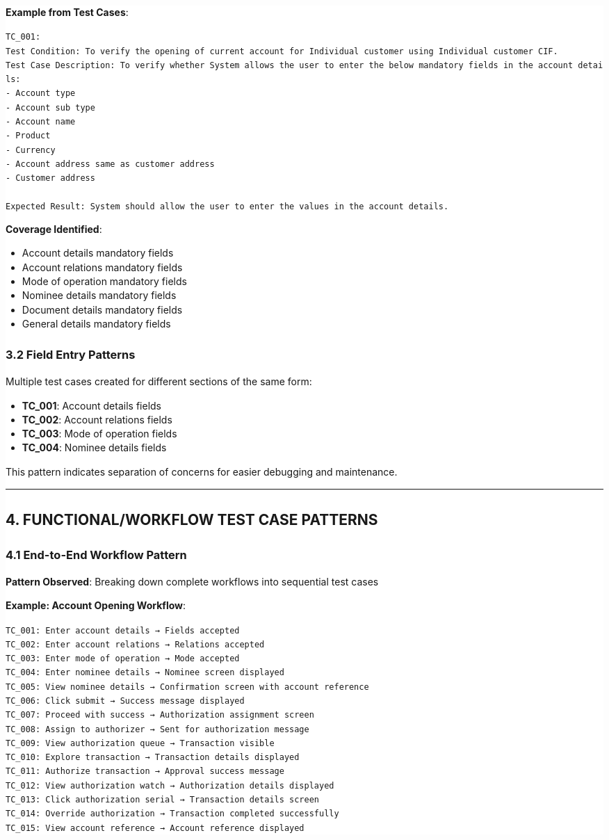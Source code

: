 **Example from Test Cases**:
```
TC_001:
Test Condition: To verify the opening of current account for Individual customer using Individual customer CIF.
Test Case Description: To verify whether System allows the user to enter the below mandatory fields in the account details:
- Account type
- Account sub type
- Account name
- Product
- Currency
- Account address same as customer address
- Customer address

Expected Result: System should allow the user to enter the values in the account details.
```

**Coverage Identified**:
- Account details mandatory fields
- Account relations mandatory fields
- Mode of operation mandatory fields
- Nominee details mandatory fields
- Document details mandatory fields
- General details mandatory fields

### 3.2 Field Entry Patterns

Multiple test cases created for different sections of the same form:
- **TC_001**: Account details fields
- **TC_002**: Account relations fields
- **TC_003**: Mode of operation fields
- **TC_004**: Nominee details fields

This pattern indicates separation of concerns for easier debugging and maintenance.

---

## 4. FUNCTIONAL/WORKFLOW TEST CASE PATTERNS

### 4.1 End-to-End Workflow Pattern

**Pattern Observed**: Breaking down complete workflows into sequential test cases

**Example: Account Opening Workflow**:
```
TC_001: Enter account details → Fields accepted
TC_002: Enter account relations → Relations accepted
TC_003: Enter mode of operation → Mode accepted
TC_004: Enter nominee details → Nominee screen displayed
TC_005: View nominee details → Confirmation screen with account reference
TC_006: Click submit → Success message displayed
TC_007: Proceed with success → Authorization assignment screen
TC_008: Assign to authorizer → Sent for authorization message
TC_009: View authorization queue → Transaction visible
TC_010: Explore transaction → Transaction details displayed
TC_011: Authorize transaction → Approval success message
TC_012: View authorization watch → Authorization details displayed
TC_013: Click authorization serial → Transaction details screen
TC_014: Override authorization → Transaction completed successfully
TC_015: View account reference → Account reference displayed
```
